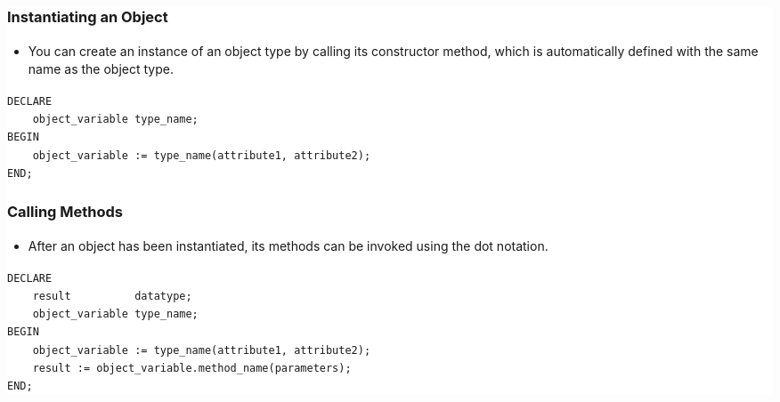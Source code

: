 ### Instantiating an Object

- You can create an instance of an object type by calling its constructor method, which is automatically defined with the same name as the object type.

```plsql
DECLARE
    object_variable type_name;
BEGIN
    object_variable := type_name(attribute1, attribute2);
END;
```

### Calling Methods

- After an object has been instantiated, its methods can be invoked using the dot notation.

```plsql
DECLARE
    result          datatype;
    object_variable type_name;
BEGIN
    object_variable := type_name(attribute1, attribute2);
    result := object_variable.method_name(parameters);
END;
```
